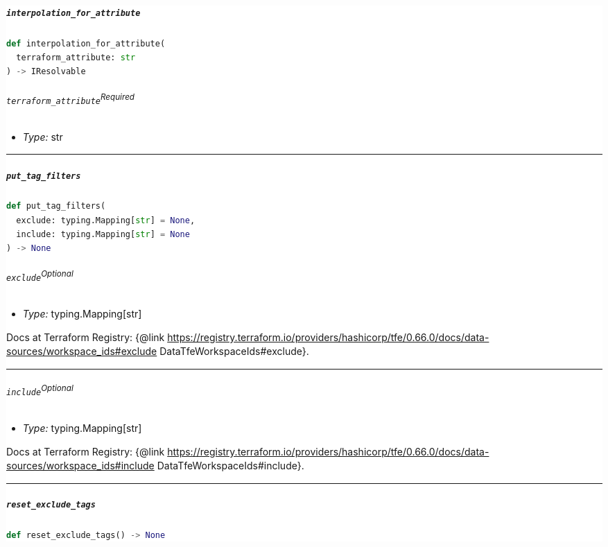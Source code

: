 ##### `interpolation_for_attribute` <a name="interpolation_for_attribute" id="@cdktf/provider-tfe.dataTfeWorkspaceIds.DataTfeWorkspaceIds.interpolationForAttribute"></a>

```python
def interpolation_for_attribute(
  terraform_attribute: str
) -> IResolvable
```

###### `terraform_attribute`<sup>Required</sup> <a name="terraform_attribute" id="@cdktf/provider-tfe.dataTfeWorkspaceIds.DataTfeWorkspaceIds.interpolationForAttribute.parameter.terraformAttribute"></a>

- *Type:* str

---

##### `put_tag_filters` <a name="put_tag_filters" id="@cdktf/provider-tfe.dataTfeWorkspaceIds.DataTfeWorkspaceIds.putTagFilters"></a>

```python
def put_tag_filters(
  exclude: typing.Mapping[str] = None,
  include: typing.Mapping[str] = None
) -> None
```

###### `exclude`<sup>Optional</sup> <a name="exclude" id="@cdktf/provider-tfe.dataTfeWorkspaceIds.DataTfeWorkspaceIds.putTagFilters.parameter.exclude"></a>

- *Type:* typing.Mapping[str]

Docs at Terraform Registry: {@link https://registry.terraform.io/providers/hashicorp/tfe/0.66.0/docs/data-sources/workspace_ids#exclude DataTfeWorkspaceIds#exclude}.

---

###### `include`<sup>Optional</sup> <a name="include" id="@cdktf/provider-tfe.dataTfeWorkspaceIds.DataTfeWorkspaceIds.putTagFilters.parameter.include"></a>

- *Type:* typing.Mapping[str]

Docs at Terraform Registry: {@link https://registry.terraform.io/providers/hashicorp/tfe/0.66.0/docs/data-sources/workspace_ids#include DataTfeWorkspaceIds#include}.

---

##### `reset_exclude_tags` <a name="reset_exclude_tags" id="@cdktf/provider-tfe.dataTfeWorkspaceIds.DataTfeWorkspaceIds.resetExcludeTags"></a>

```python
def reset_exclude_tags() -> None
```

